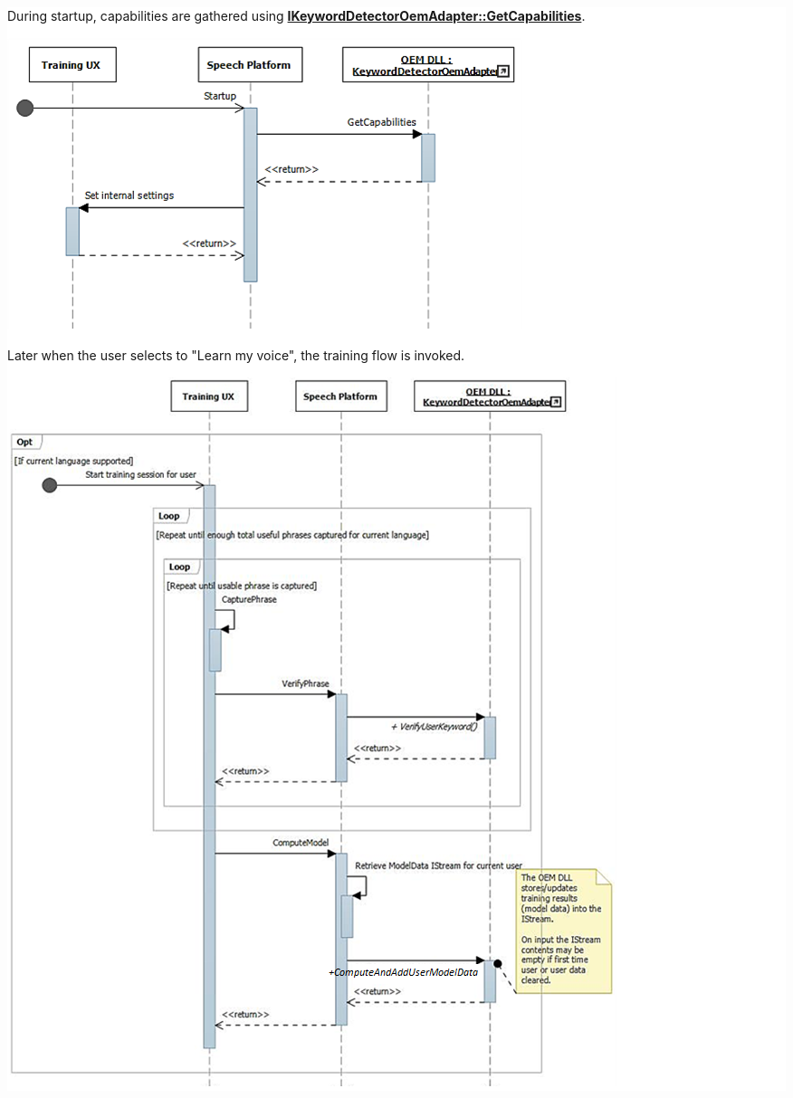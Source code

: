 During startup, capabilities are gathered using [**IKeywordDetectorOemAdapter::GetCapabilities**](https://msdn.microsoft.com/library/windows/hardware/dn957507).

![keyword recognition sequence showing training ux speech platform and the oem keyword detector during startup](images/audio-voice-activation-startup.png)

Later when the user selects to "Learn my voice", the training flow is invoked.

![keyword recognition sequence showing training ux speech platform and the oem keyword detector during learn my voice](images/audio-voice-activation-training.png)
